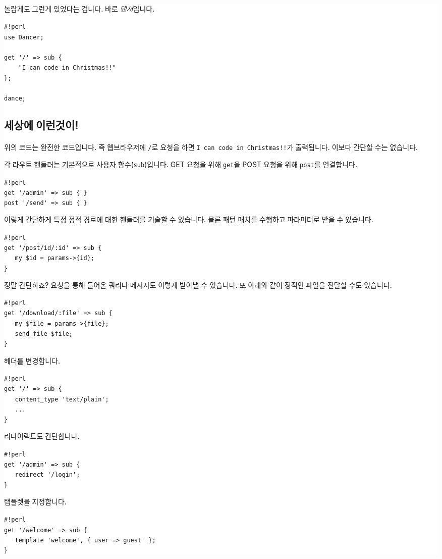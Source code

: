 놀랍게도 그런게 있었다는 겁니다. 바로 *댄서*입니다.

    #!perl
    use Dancer;
    
    get '/' => sub {
        "I can code in Christmas!!"
    };
    
    dance;


세상에 이런것이!
--------------

위의 코드는 완전한 코드입니다. 즉 웹브라우저에 `/`로 요청을 하면 `I can code in Christmas!!`가 출력됩니다.
이보다 간단할 수는 없습니다.

각 라우트 핸들러는 기본적으로 사용자 함수(`sub`)입니다. GET 요청을 위해 `get`을 POST 요청을 위해 `post`를 연결합니다.

    #!perl
    get '/admin' => sub { }
    post '/send' => sub { }

이렇게 간단하게 특정 정적 경로에 대한 핸들러를 기술할 수 있습니다.
물론 패턴 매치를 수행하고 파라미터로 받을 수 있습니다.

    #!perl
    get '/post/id/:id' => sub { 
       my $id = params->{id};
    }

정말 간단하죠? 요청을 통해 들어온 쿼리나 메시지도 이렇게 받아낼 수 있습니다.
또 아래와 같이 정적인 파일을 전달할 수도 있습니다.

    #!perl
    get '/download/:file' => sub {
       my $file = params->{file};
       send_file $file;
    }
    
헤더를 변경합니다.

    #!perl
    get '/' => sub {
       content_type 'text/plain';
       ...
    }

리다이렉트도 간단합니다.

    #!perl
    get '/admin' => sub {
       redirect '/login';
    }

탬플렛을 지정합니다.

    #!perl
    get '/welcome' => sub {
       template 'welcome', { user => guest' };
    }
